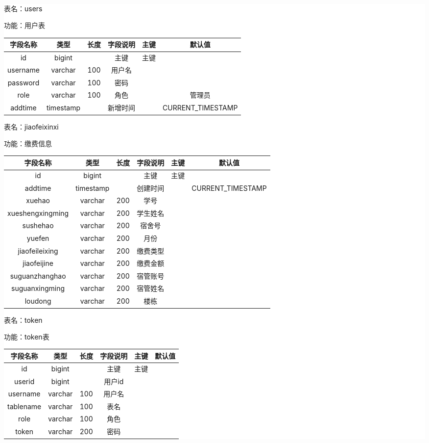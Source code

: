 


表名：users

功能：用户表

|字段名称|类型|长度|字段说明|主键|默认值|
| :-: | :-: | :-: | :-: | :-: | :-: |
|id|bigint||主键|主键||
|username|varchar|100|用户名|||
|password|varchar|100|密码|||
|role|varchar|100|角色||管理员|
|addtime|timestamp||新增时间||CURRENT\_TIMESTAMP|




表名：jiaofeixinxi

功能：缴费信息

|字段名称|类型|长度|字段说明|主键|默认值|
| :-: | :-: | :-: | :-: | :-: | :-: |
|id|bigint||主键|主键||
|addtime|timestamp||创建时间||CURRENT\_TIMESTAMP|
|xuehao|varchar|200|学号|||
|xueshengxingming|varchar|200|学生姓名|||
|sushehao|varchar|200|宿舍号|||
|yuefen|varchar|200|月份|||
|jiaofeileixing|varchar|200|缴费类型|||
|jiaofeijine|varchar|200|缴费金额|||
|suguanzhanghao|varchar|200|宿管账号|||
|suguanxingming|varchar|200|宿管姓名|||
|loudong|varchar|200|楼栋|||




表名：token

功能：token表

|字段名称|类型|长度|字段说明|主键|默认值|
| :-: | :-: | :-: | :-: | :-: | :-: |
|id|bigint||主键|主键||
|userid|bigint||用户id|||
|username|varchar|100|用户名|||
|tablename|varchar|100|表名|||
|role|varchar|100|角色|||
|token|varchar|200|密码|||